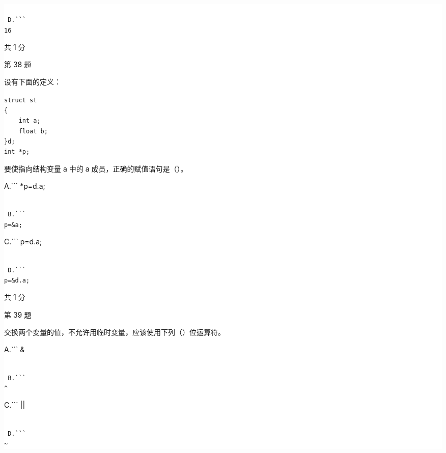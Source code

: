 ````

 D.```
16
````

共 1 分

第 38 题

设有下面的定义：

    struct st
    {
        int a;
        float b;
    }d;
    int *p;

要使指向结构变量 a 中的 a 成员，正确的赋值语句是（）。

 A.\`\`\`
\*p=d.a;

````

 B.```
p=&a;
````

 C.\`\`\`
p=d.a;

````

 D.```
p=&d.a;
````

共 1 分

第 39 题

交换两个变量的值，不允许用临时变量，应该使用下列（）位运算符。

 A.\`\`\`
&

````

 B.```
^
````

 C.\`\`\`
\|\|

````

 D.```
~
````
